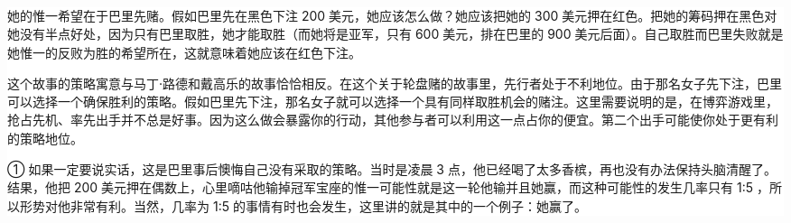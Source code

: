 她的惟一希望在于巴里先赌。假如巴里先在黑色下注 200 美元，她应该怎么做？她应该把她的 300 美元押在红色。把她的筹码押在黑色对她没有半点好处，因为只有巴里取胜，她才能取胜（而她将是亚军，只有 600 美元，排在巴里的 900 美元后面）。自己取胜而巴里失败就是她惟一的反败为胜的希望所在，这就意味着她应该在红色下注。

这个故事的策略寓意与马丁·路德和戴高乐的故事恰恰相反。在这个关于轮盘赌的故事里，先行者处于不利地位。由于那名女子先下注，巴里可以选择一个确保胜利的策略。假如巴里先下注，那名女子就可以选择一个具有同样取胜机会的赌注。这里需要说明的是，在博弈游戏里，抢占先机、率先出手并不总是好事。因为这么做会暴露你的行动，其他参与者可以利用这一点占你的便宜。第二个出手可能使你处于更有利的策略地位。

① 如果一定要说实话，这是巴里事后懊悔自己没有采取的策略。当时是凌晨 3 点，他已经喝了太多香槟，再也没有办法保持头脑清醒了。结果，他把 200 美元押在偶数上，心里嘀咕他输掉冠军宝座的惟一可能性就是这一轮他输并且她赢，而这种可能性的发生几率只有 1:5 ，所以形势对他非常有利。当然，几率为 1:5 的事情有时也会发生，这里讲的就是其中的一个例子：她赢了。



